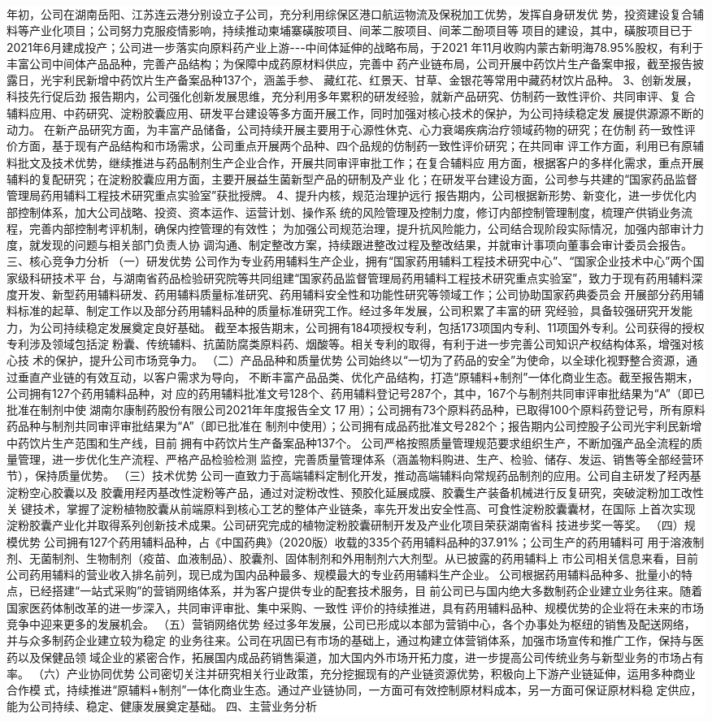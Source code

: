 年初，公司在湖南岳阳、江苏连云港分别设立子公司，充分利用综保区港口航运物流及保税加工优势，发挥自身研发优
势，投资建设复合辅料等产业化项目；公司努力克服疫情影响，持续推动柬埔寨磺胺项目、间苯二胺项目、间苯二酚项目等
项目的建设，其中，磺胺项目已于2021年6月建成投产；公司进一步落实向原料药产业上游---中间体延伸的战略布局，于2021
年11月收购内蒙古新明海78.95%股权，有利于丰富公司中间体产品品种，完善产品结构；为保障中成药原材料供应，完善中
药产业链布局，公司开展中药饮片生产备案申报，截至报告披露日，光宇利民新增中药饮片生产备案品种137个，涵盖手参、
藏红花、红景天、甘草、金银花等常用中藏药材饮片品种。
3、创新发展，科技先行促后劲
报告期内，公司强化创新发展思维，充分利用多年累积的研发经验，就新产品研究、仿制药一致性评价、共同审评、复
合辅料应用、中药研究、淀粉胶囊应用、研发平台建设等多方面开展工作，同时加强对核心技术的保护，为公司持续稳定发
展提供源源不断的动力。
在新产品研究方面，为丰富产品储备，公司持续开展主要用于心源性休克、心力衰竭疾病治疗领域药物的研究；在仿制
药一致性评价方面，基于现有产品结构和市场需求，公司重点开展两个品种、四个品规的仿制药一致性评价研究；在共同审
评工作方面，利用已有原辅料批文及技术优势，继续推进与药品制剂生产企业合作，开展共同审评审批工作；在复合辅料应
用方面，根据客户的多样化需求，重点开展辅料的复配研究；在淀粉胶囊应用方面，主要开展益生菌新型产品的研制及产业
化；在研发平台建设方面，公司参与共建的“国家药品监督管理局药用辅料工程技术研究重点实验室”获批授牌。
4、提升内核，规范治理护远行
报告期内，公司根据新形势、新变化，进一步优化内部控制体系，加大公司战略、投资、资本运作、运营计划、操作系
统的风险管理及控制力度，修订内部控制管理制度，梳理产供销业务流程，完善内部控制考评机制，确保内控管理的有效性；
为加强公司规范治理，提升抗风险能力，公司结合现阶段实际情况，加强内部审计力度，就发现的问题与相关部门负责人协
调沟通、制定整改方案，持续跟进整改过程及整改结果，并就审计事项向董事会审计委员会报告。
三、核心竞争力分析
（一）研发优势
公司作为专业药用辅料生产企业，拥有“国家药用辅料工程技术研究中心”、“国家企业技术中心”两个国家级科研技术平
台，与湖南省药品检验研究院等共同组建“国家药品监督管理局药用辅料工程技术研究重点实验室”，致力于现有药用辅料深
度开发、新型药用辅料研发、药用辅料质量标准研究、药用辅料安全性和功能性研究等领域工作；公司协助国家药典委员会
开展部分药用辅料标准的起草、制定工作以及部分药用辅料品种的质量标准研究工作。经过多年发展，公司积累了丰富的研
究经验，具备较强研究开发能力，为公司持续稳定发展奠定良好基础。
截至本报告期末，公司拥有184项授权专利，包括173项国内专利、11项国外专利。公司获得的授权专利涉及领域包括淀
粉囊、传统辅料、抗菌防腐类原料药、烟酸等。相关专利的取得，有利于进一步完善公司知识产权结构体系，增强对核心技
术的保护，提升公司市场竞争力。
（二）产品品种和质量优势
公司始终以“一切为了药品的安全”为使命，以全球化视野整合资源，通过垂直产业链的有效互动，以客户需求为导向，
不断丰富产品品类、优化产品结构，打造“原辅料+制剂”一体化商业生态。截至报告期末，公司拥有127个药用辅料品种，对
应的药用辅料批准文号128个、药用辅料登记号287个，其中，167个与制剂共同审评审批结果为“A”（即已批准在制剂中使
湖南尔康制药股份有限公司2021年年度报告全文
17
用）；公司拥有73个原料药品种，已取得100个原料药登记号，所有原料药品种与制剂共同审评审批结果为“A”（即已批准在
制剂中使用）；公司拥有成品药批准文号282个；报告期内公司控股子公司光宇利民新增中药饮片生产范围和生产线，目前
拥有中药饮片生产备案品种137个。
公司严格按照质量管理规范要求组织生产，不断加强产品全流程的质量管理，进一步优化生产流程、严格产品检验检测
监控，完善质量管理体系（涵盖物料购进、生产、检验、储存、发运、销售等全部经营环节），保持质量优势。
（三）技术优势
公司一直致力于高端辅料定制化开发，推动高端辅料向常规药品制剂的应用。公司自主研发了羟丙基淀粉空心胶囊以及
胶囊用羟丙基改性淀粉等产品，通过对淀粉改性、预胶化延展成膜、胶囊生产装备机械进行反复研究，突破淀粉加工改性关
键技术，掌握了淀粉植物胶囊从前端原料到核心工艺的整体产业链条，率先开发出安全性高、可食性淀粉胶囊囊材，在国际
上首次实现淀粉胶囊产业化并取得系列创新技术成果。公司研究完成的植物淀粉胶囊研制开发及产业化项目荣获湖南省科
技进步奖一等奖。
（四）规模优势
公司拥有127个药用辅料品种，占《中国药典》（2020版）收载的335个药用辅料品种的37.91%；公司生产的药用辅料可
用于溶液制剂、无菌制剂、生物制剂（疫苗、血液制品）、胶囊剂、固体制剂和外用制剂六大剂型。从已披露的药用辅料上
市公司相关信息来看，目前公司药用辅料的营业收入排名前列，现已成为国内品种最多、规模最大的专业药用辅料生产企业。
公司根据药用辅料品种多、批量小的特点，已经搭建“一站式采购”的营销网络体系，并为客户提供专业的配套技术服务，目
前公司已与国内绝大多数制药企业建立业务往来。随着国家医药体制改革的进一步深入，共同审评审批、集中采购、一致性
评价的持续推进，具有药用辅料品种、规模优势的企业将在未来的市场竞争中迎来更多的发展机会。
（五）营销网络优势
经过多年发展，公司已形成以本部为营销中心，各个办事处为枢纽的销售及配送网络，并与众多制药企业建立较为稳定
的业务往来。公司在巩固已有市场的基础上，通过构建立体营销体系，加强市场宣传和推广工作，保持与医药以及保健品领
域企业的紧密合作，拓展国内成品药销售渠道，加大国内外市场开拓力度，进一步提高公司传统业务与新型业务的市场占有
率。
（六）产业协同优势
公司密切关注并研究相关行业政策，充分挖掘现有的产业链资源优势，积极向上下游产业链延伸，运用多种商业合作模
式，持续推进“原辅料+制剂”一体化商业生态。通过产业链协同，一方面可有效控制原材料成本，另一方面可保证原材料稳
定供应，能为公司持续、稳定、健康发展奠定基础。
四、主营业务分析